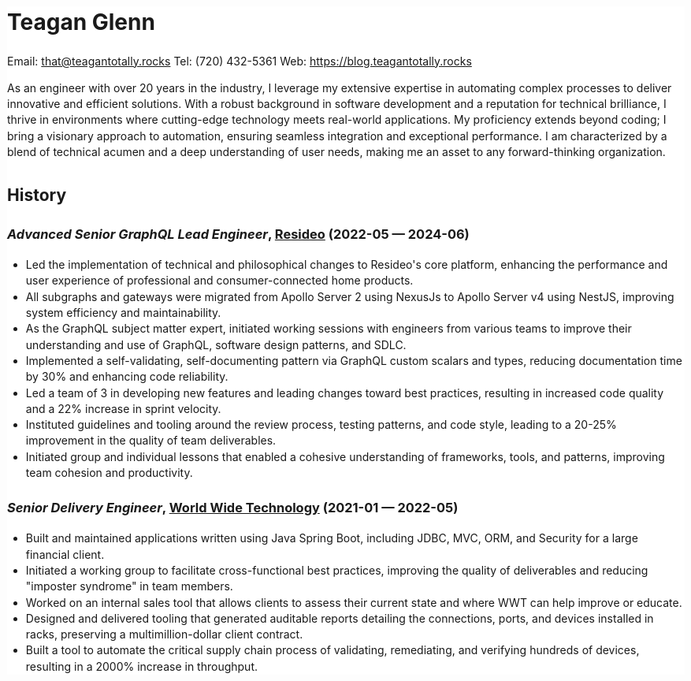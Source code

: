Teagan Glenn
============
Email: that@teagantotally.rocks
Tel: (720) 432-5361
Web: https://blog.teagantotally.rocks

As an engineer with over 20 years in the industry, I leverage my extensive 
expertise in automating complex processes to deliver innovative and efficient 
solutions. With a robust background in software development and a reputation 
for technical brilliance, I thrive in environments where cutting-edge 
technology meets real-world applications. My proficiency extends beyond 
coding; I bring a visionary approach to automation, ensuring seamless 
integration and exceptional performance. I am characterized by a blend of 
technical acumen and a deep understanding of user needs, making me an asset 
to any forward-thinking organization.


## History

### *Advanced Senior GraphQL Lead Engineer*, [Resideo](https://www.resideo.com) (2022-05 — 2024-06)


  - Led the implementation of technical and philosophical changes to Resideo's core platform, enhancing the performance and user experience of professional and consumer-connected home products.
  - All subgraphs and gateways were migrated from Apollo Server 2 using NexusJs to Apollo Server v4 using NestJS, improving system efficiency and maintainability.
  - As the GraphQL subject matter expert, initiated working sessions with engineers from various teams to improve their understanding and use of GraphQL, software design patterns, and SDLC.
  - Implemented a self-validating, self-documenting pattern via GraphQL custom scalars and types, reducing documentation time by 30% and enhancing code reliability.
  - Led a team of 3 in developing new features and leading changes toward best practices, resulting in increased code quality and a 22% increase in sprint velocity.
  - Instituted guidelines and tooling around the review process, testing patterns, and code style, leading to a 20-25% improvement in the quality of team deliverables.
  - Initiated group and individual lessons that enabled a cohesive understanding of frameworks, tools, and patterns, improving team cohesion and productivity.

### *Senior Delivery Engineer*, [World Wide Technology](https://www.wwt.com) (2021-01 — 2022-05)


  - Built and maintained applications written using Java Spring Boot, including JDBC, MVC, ORM, and Security for a large financial client.
  - Initiated a working group to facilitate cross-functional best practices, improving the quality of deliverables and reducing "imposter syndrome" in team members.
  - Worked on an internal sales tool that allows clients to assess their current state and where WWT can help improve or educate.
  - Designed and delivered tooling that generated auditable reports detailing the connections, ports, and devices installed in racks, preserving a multimillion-dollar client contract.
  - Built a tool to automate the critical supply chain process of validating, remediating, and verifying hundreds of devices, resulting in a 2000% increase in throughput.
